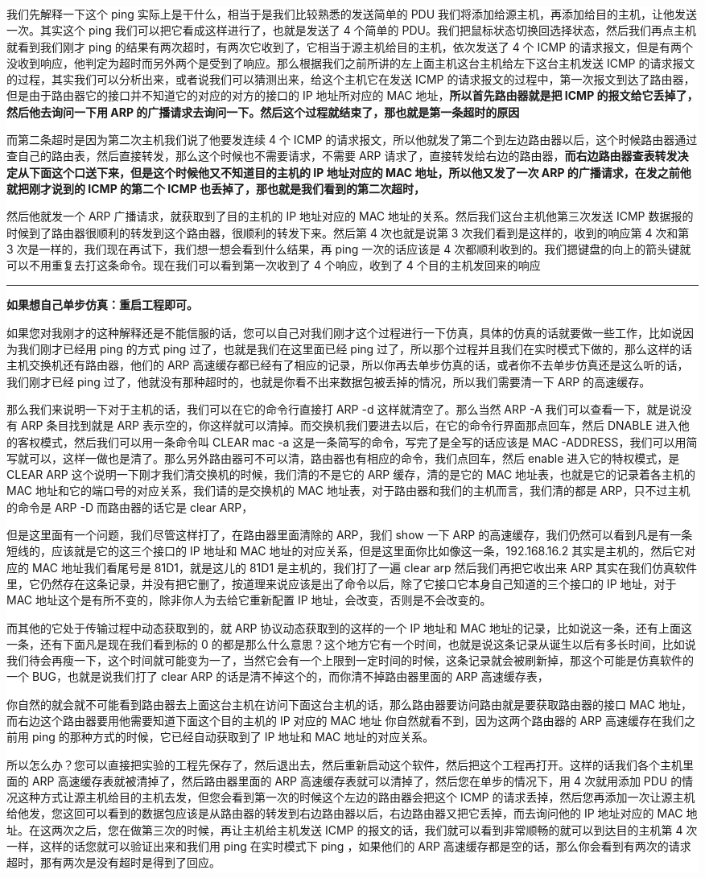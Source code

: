 我们先解释一下这个 ping 实际上是干什么，相当于是我们比较熟悉的发送简单的 PDU 我们将添加给源主机，再添加给目的主机，让他发送一次。其实这个 ping 我们可以把它看成这样进行了，也就是发送了 4 个简单的 PDU。我们把鼠标状态切换回选择状态，然后我们再点主机就看到我们刚才 ping 的结果有两次超时，有两次它收到了，它相当于源主机给目的主机，依次发送了 4 个 ICMP 的请求报文，但是有两个没收到响应，他判定为超时而另外两个是受到了响应。那么根据我们之前所讲的左上面主机这台主机给左下这台主机发送 ICMP 的请求报文的过程，其实我们可以分析出来，或者说我们可以猜测出来，给这个主机它在发送 ICMP 的请求报文的过程中，第一次报文到达了路由器，但是由于路由器它的接口并不知道它的对应的对方的接口的 IP 地址所对应的 MAC 地址，**所以首先路由器就是把 ICMP 的报文给它丢掉了，然后他去询问一下用 ARP 的广播请求去询问一下。然后这个过程就结束了，那也就是第一条超时的原因**

而第二条超时是因为第二次主机我们说了他要发连续 4 个 ICMP 的请求报文，所以他就发了第二个到左边路由器以后，这个时候路由器通过查自己的路由表，然后直接转发，那么这个时候也不需要请求，不需要 ARP 请求了，直接转发给右边的路由器，**而右边路由器查表转发决定从下面这个口送下来，但是这个时候他又不知道目的主机的 IP 地址对应的 MAC 地址，所以他又发了一次 ARP 的广播请求，在发之前他就把刚才说到的 ICMP 的第二个 ICMP 也丢掉了，那也就是我们看到的第二次超时，**

然后他就发一个 ARP 广播请求，就获取到了目的主机的 IP 地址对应的 MAC 地址的关系。然后我们这台主机他第三次发送 ICMP 数据报的时候到了路由器很顺利的转发到这个路由器，很顺利的转发下来。然后第 4 次也就是说第 3 次我们看到是这样的，收到的响应第 4 次和第 3 次是一样的，我们现在再试下，我们想一想会看到什么结果，再 ping 一次的话应该是 4 次都顺利收到的。我们摁键盘的向上的箭头键就可以不用重复去打这条命令。现在我们可以看到第一次收到了 4 个响应，收到了 4 个目的主机发回来的响应

---

**如果想自己单步仿真：重启工程即可。**

如果您对我刚才的这种解释还是不能信服的话，您可以自己对我们刚才这个过程进行一下仿真，具体的仿真的话就要做一些工作，比如说因为我们刚才已经用 ping 的方式 ping 过了，也就是我们在这里面已经 ping 过了，所以那个过程并且我们在实时模式下做的，那么这样的话主机交换机还有路由器，他们的 ARP 高速缓存都已经有了相应的记录，所以你再去单步仿真的话，或者你不去单步仿真还是这么听的话，我们刚才已经 ping 过了，他就没有那种超时的，也就是你看不出来数据包被丢掉的情况，所以我们需要清一下 ARP 的高速缓存。

那么我们来说明一下对于主机的话，我们可以在它的命令行直接打 ARP -d 这样就清空了。那么当然 ARP -A 我们可以查看一下，就是说没有 ARP 条目找到就是 ARP 表示空的，你这样就可以清掉。而交换机我们要进去以后，在它的命令行界面那点回车，然后 DNABLE 进入他的客权模式，然后我们可以用一条命令叫 CLEAR mac -a 这是一条简写的命令，写完了是全写的话应该是 MAC -ADDRESS，我们可以用简写就可以，这样一做也是清了。那么另外路由器可不可以清，路由器也有相应的命令，我们点回车，然后 enable 进入它的特权模式，是 CLEAR ARP 这个说明一下刚才我们清交换机的时候，我们清的不是它的 ARP 缓存，清的是它的 MAC 地址表，也就是它的记录着各主机的 MAC 地址和它的端口号的对应关系，我们请的是交换机的 MAC 地址表，对于路由器和我们的主机而言，我们清的都是 ARP，只不过主机的命令是 ARP -D 而路由器的话它是 clear ARP，

但是这里面有一个问题，我们尽管这样打了，在路由器里面清除的 ARP，我们 show 一下 ARP 的高速缓存，我们仍然可以看到凡是有一条短线的，应该就是它的这三个接口的 IP 地址和 MAC 地址的对应关系，但是这里面你比如像这一条，192.168.16.2 其实是主机的，然后它对应的 MAC 地址我们看尾号是 81D1，就是这儿的 81D1 是主机的，我们打了一遍 clear arp 然后我们再把它收出来 ARP 其实在我们仿真软件里，它仍然存在这条记录，并没有把它删了，按道理来说应该是出了命令以后，除了它接口它本身自己知道的三个接口的 IP 地址，对于 MAC 地址这个是有所不变的，除非你人为去给它重新配置 IP 地址，会改变，否则是不会改变的。

而其他的它处于传输过程中动态获取到的，就 ARP 协议动态获取到的这样的一个 IP 地址和 MAC 地址的记录，比如说这一条，还有上面这一条，还有下面凡是现在我们看到标的 0 的都是那么什么意思？这个地方它有一个时间，也就是说这条记录从诞生以后有多长时间，比如说我们待会再瘦一下，这个时间就可能变为一了，当然它会有一个上限到一定时间的时候，这条记录就会被刷新掉，那这个可能是仿真软件的一个 BUG，也就是说我们打了 clear ARP 的话是清不掉这个的，而你清不掉路由器里面的 ARP 高速缓存表，

你自然的就会就不可能看到路由器去上面这台主机在访问下面这台主机的话，那么路由器要访问路由就是要获取路由器的接口 MAC 地址，而右边这个路由器要用他需要知道下面这个目的主机的 IP 对应的 MAC 地址 你自然就看不到，因为这两个路由器的 ARP 高速缓存在我们之前用 ping 的那种方式的时候，它已经自动获取到了 IP 地址和 MAC 地址的对应关系。

所以怎么办？您可以直接把实验的工程先保存了，然后退出去，然后重新启动这个软件，然后把这个工程再打开。这样的话我们各个主机里面的 ARP 高速缓存表就被清掉了，然后路由器里面的 ARP 高速缓存表就可以清掉了，然后您在单步的情况下，用 4 次就用添加 PDU 的情况这种方式让源主机给目的主机去发，但您会看到第一次的时候这个左边的路由器会把这个 ICMP 的请求丢掉，然后您再添加一次让源主机给他发，您这回可以看到的数据包应该是从路由器的转发到右边路由器以后，右边路由器又把它丢掉，而去询问他的 IP 地址对应的 MAC 地址。在这两次之后，您在做第三次的时候，再让主机给主机发送 ICMP 的报文的话，我们就可以看到非常顺畅的就可以到达目的主机第 4 次一样，这样的话您就可以验证出来和我们用 ping 在实时模式下 ping ，如果他们的 ARP 高速缓存都是空的话，那么你会看到有两次的请求超时，那有两次是没有超时是得到了回应。
